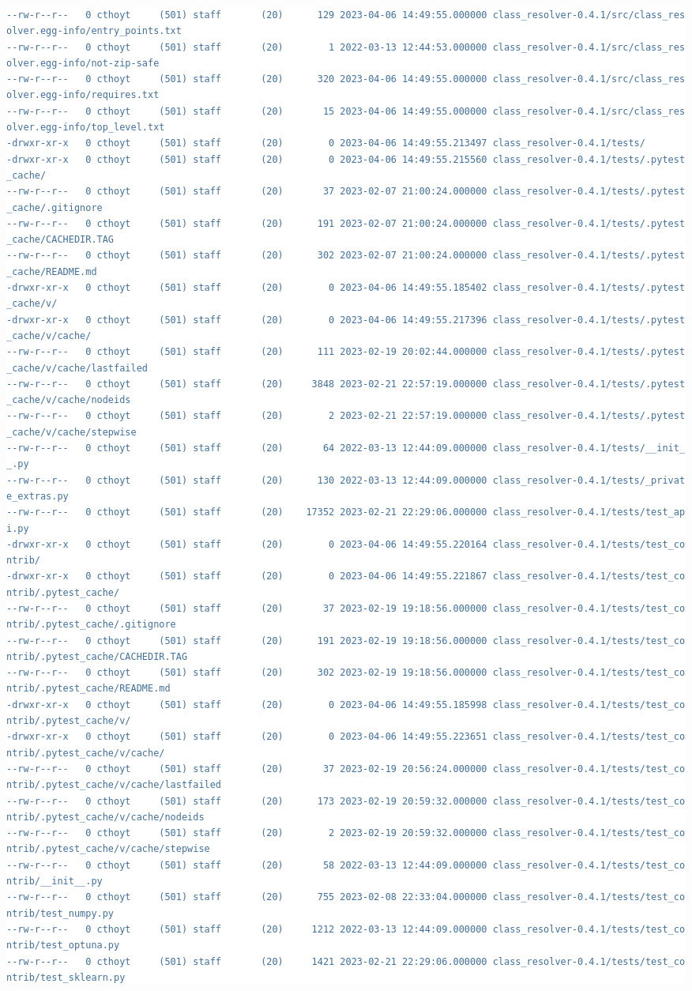 ```diff
--rw-r--r--   0 cthoyt     (501) staff       (20)      129 2023-04-06 14:49:55.000000 class_resolver-0.4.1/src/class_resolver.egg-info/entry_points.txt
--rw-r--r--   0 cthoyt     (501) staff       (20)        1 2022-03-13 12:44:53.000000 class_resolver-0.4.1/src/class_resolver.egg-info/not-zip-safe
--rw-r--r--   0 cthoyt     (501) staff       (20)      320 2023-04-06 14:49:55.000000 class_resolver-0.4.1/src/class_resolver.egg-info/requires.txt
--rw-r--r--   0 cthoyt     (501) staff       (20)       15 2023-04-06 14:49:55.000000 class_resolver-0.4.1/src/class_resolver.egg-info/top_level.txt
-drwxr-xr-x   0 cthoyt     (501) staff       (20)        0 2023-04-06 14:49:55.213497 class_resolver-0.4.1/tests/
-drwxr-xr-x   0 cthoyt     (501) staff       (20)        0 2023-04-06 14:49:55.215560 class_resolver-0.4.1/tests/.pytest_cache/
--rw-r--r--   0 cthoyt     (501) staff       (20)       37 2023-02-07 21:00:24.000000 class_resolver-0.4.1/tests/.pytest_cache/.gitignore
--rw-r--r--   0 cthoyt     (501) staff       (20)      191 2023-02-07 21:00:24.000000 class_resolver-0.4.1/tests/.pytest_cache/CACHEDIR.TAG
--rw-r--r--   0 cthoyt     (501) staff       (20)      302 2023-02-07 21:00:24.000000 class_resolver-0.4.1/tests/.pytest_cache/README.md
-drwxr-xr-x   0 cthoyt     (501) staff       (20)        0 2023-04-06 14:49:55.185402 class_resolver-0.4.1/tests/.pytest_cache/v/
-drwxr-xr-x   0 cthoyt     (501) staff       (20)        0 2023-04-06 14:49:55.217396 class_resolver-0.4.1/tests/.pytest_cache/v/cache/
--rw-r--r--   0 cthoyt     (501) staff       (20)      111 2023-02-19 20:02:44.000000 class_resolver-0.4.1/tests/.pytest_cache/v/cache/lastfailed
--rw-r--r--   0 cthoyt     (501) staff       (20)     3848 2023-02-21 22:57:19.000000 class_resolver-0.4.1/tests/.pytest_cache/v/cache/nodeids
--rw-r--r--   0 cthoyt     (501) staff       (20)        2 2023-02-21 22:57:19.000000 class_resolver-0.4.1/tests/.pytest_cache/v/cache/stepwise
--rw-r--r--   0 cthoyt     (501) staff       (20)       64 2022-03-13 12:44:09.000000 class_resolver-0.4.1/tests/__init__.py
--rw-r--r--   0 cthoyt     (501) staff       (20)      130 2022-03-13 12:44:09.000000 class_resolver-0.4.1/tests/_private_extras.py
--rw-r--r--   0 cthoyt     (501) staff       (20)    17352 2023-02-21 22:29:06.000000 class_resolver-0.4.1/tests/test_api.py
-drwxr-xr-x   0 cthoyt     (501) staff       (20)        0 2023-04-06 14:49:55.220164 class_resolver-0.4.1/tests/test_contrib/
-drwxr-xr-x   0 cthoyt     (501) staff       (20)        0 2023-04-06 14:49:55.221867 class_resolver-0.4.1/tests/test_contrib/.pytest_cache/
--rw-r--r--   0 cthoyt     (501) staff       (20)       37 2023-02-19 19:18:56.000000 class_resolver-0.4.1/tests/test_contrib/.pytest_cache/.gitignore
--rw-r--r--   0 cthoyt     (501) staff       (20)      191 2023-02-19 19:18:56.000000 class_resolver-0.4.1/tests/test_contrib/.pytest_cache/CACHEDIR.TAG
--rw-r--r--   0 cthoyt     (501) staff       (20)      302 2023-02-19 19:18:56.000000 class_resolver-0.4.1/tests/test_contrib/.pytest_cache/README.md
-drwxr-xr-x   0 cthoyt     (501) staff       (20)        0 2023-04-06 14:49:55.185998 class_resolver-0.4.1/tests/test_contrib/.pytest_cache/v/
-drwxr-xr-x   0 cthoyt     (501) staff       (20)        0 2023-04-06 14:49:55.223651 class_resolver-0.4.1/tests/test_contrib/.pytest_cache/v/cache/
--rw-r--r--   0 cthoyt     (501) staff       (20)       37 2023-02-19 20:56:24.000000 class_resolver-0.4.1/tests/test_contrib/.pytest_cache/v/cache/lastfailed
--rw-r--r--   0 cthoyt     (501) staff       (20)      173 2023-02-19 20:59:32.000000 class_resolver-0.4.1/tests/test_contrib/.pytest_cache/v/cache/nodeids
--rw-r--r--   0 cthoyt     (501) staff       (20)        2 2023-02-19 20:59:32.000000 class_resolver-0.4.1/tests/test_contrib/.pytest_cache/v/cache/stepwise
--rw-r--r--   0 cthoyt     (501) staff       (20)       58 2022-03-13 12:44:09.000000 class_resolver-0.4.1/tests/test_contrib/__init__.py
--rw-r--r--   0 cthoyt     (501) staff       (20)      755 2023-02-08 22:33:04.000000 class_resolver-0.4.1/tests/test_contrib/test_numpy.py
--rw-r--r--   0 cthoyt     (501) staff       (20)     1212 2022-03-13 12:44:09.000000 class_resolver-0.4.1/tests/test_contrib/test_optuna.py
--rw-r--r--   0 cthoyt     (501) staff       (20)     1421 2023-02-21 22:29:06.000000 class_resolver-0.4.1/tests/test_contrib/test_sklearn.py
```